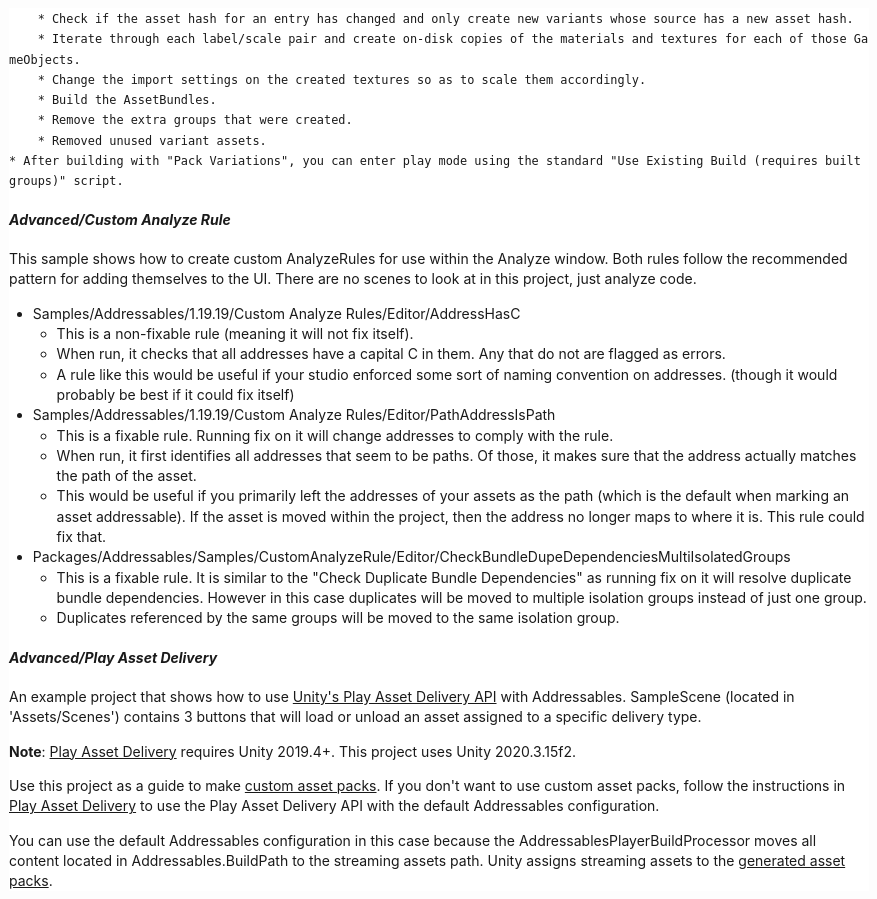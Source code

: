         * Check if the asset hash for an entry has changed and only create new variants whose source has a new asset hash.
        * Iterate through each label/scale pair and create on-disk copies of the materials and textures for each of those GameObjects.
        * Change the import settings on the created textures so as to scale them accordingly.
        * Build the AssetBundles.
        * Remove the extra groups that were created.
        * Removed unused variant assets.
    * After building with "Pack Variations", you can enter play mode using the standard "Use Existing Build (requires built groups)" script.

#### *Advanced/Custom Analyze Rule*
This sample shows how to create custom AnalyzeRules for use within the Analyze window.  Both rules follow the recommended pattern for adding themselves to the UI.  There are no scenes to look at in this project, just analyze code.
* Samples/Addressables/1.19.19/Custom Analyze Rules/Editor/AddressHasC
  * This is a non-fixable rule (meaning it will not fix itself).
  * When run, it checks that all addresses have a capital C in them.  Any that do not are flagged as errors.
  * A rule like this would be useful if your studio enforced some sort of naming convention on addresses. (though it would probably be best if it could fix itself)
* Samples/Addressables/1.19.19/Custom Analyze Rules/Editor/PathAddressIsPath
  * This is a fixable rule.  Running fix on it will change addresses to comply with the rule.
  * When run, it first identifies all addresses that seem to be paths.  Of those, it makes sure that the address actually matches the path of the asset.
  * This would be useful if you primarily left the addresses of your assets as the path (which is the default when marking an asset addressable).  If the asset is moved within the project, then the address no longer maps to where it is. This rule could fix that.
* Packages/Addressables/Samples/CustomAnalyzeRule/Editor/CheckBundleDupeDependenciesMultiIsolatedGroups
  * This is a fixable rule. It is similar to the "Check Duplicate Bundle Dependencies" as running fix on it will resolve duplicate bundle dependencies. However in this case duplicates will be moved to multiple isolation groups instead of just one group.
  * Duplicates referenced by the same groups will be moved to the same isolation group.

#### *Advanced/Play Asset Delivery*
An example project that shows how to use [Unity's Play Asset Delivery API](https://docs.unity3d.com/Manual/play-asset-delivery.html) with Addressables. SampleScene (located in 'Assets/Scenes') contains 3 buttons that will load or unload an asset assigned to a specific delivery type.

**Note**: [Play Asset Delivery](https://docs.unity3d.com/Manual/play-asset-delivery.html) requires Unity 2019.4+. This project uses Unity 2020.3.15f2.

Use this project as a guide to make [custom asset packs](https://docs.unity3d.com/Manual/play-asset-delivery.html#custom-asset-packs). If you don't want to use custom asset packs, follow the instructions in [Play Asset Delivery](https://docs.unity3d.com/Manual/play-asset-delivery.html) to use the Play Asset Delivery API with the default Addressables configuration.

You can use the default Addressables configuration in this case because the AddressablesPlayerBuildProcessor moves all content located in Addressables.BuildPath to the streaming assets path. Unity assigns streaming assets to the [generated asset packs](https://docs.unity3d.com/Manual/play-asset-delivery.html#generated-asset-packs).
